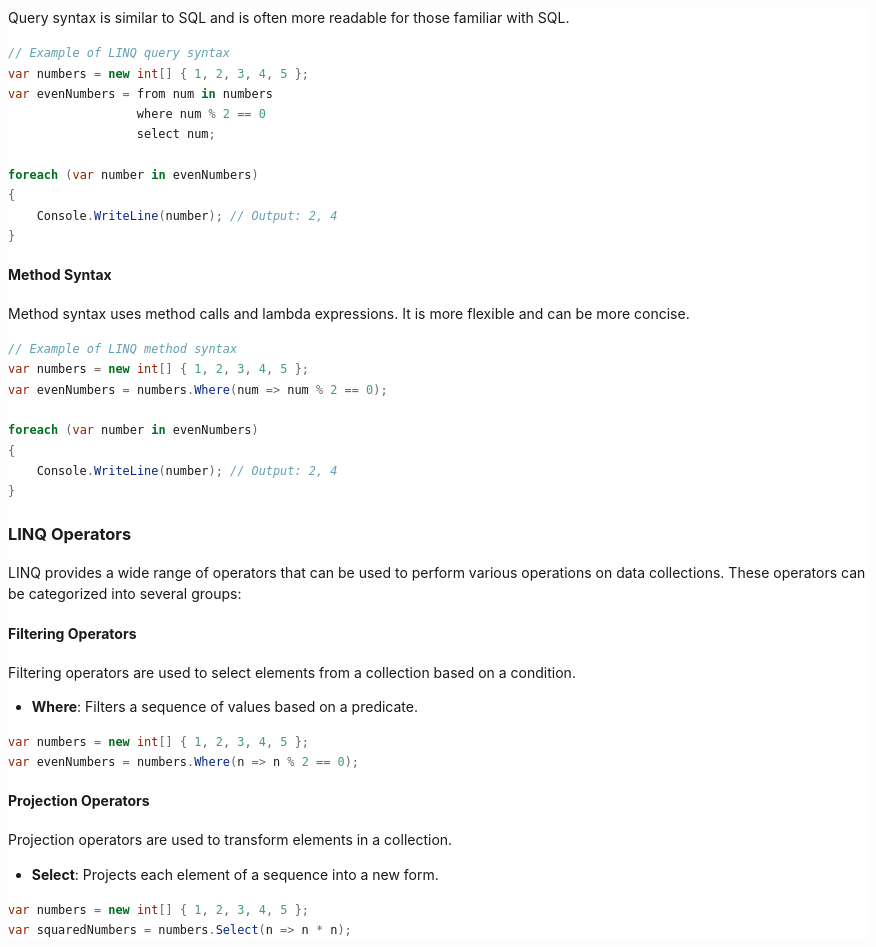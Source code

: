 Query syntax is similar to SQL and is often more readable for those familiar with SQL.

```csharp
// Example of LINQ query syntax
var numbers = new int[] { 1, 2, 3, 4, 5 };
var evenNumbers = from num in numbers
                  where num % 2 == 0
                  select num;

foreach (var number in evenNumbers)
{
    Console.WriteLine(number); // Output: 2, 4
}
```

#### Method Syntax

Method syntax uses method calls and lambda expressions. It is more flexible and can be more concise.

```csharp
// Example of LINQ method syntax
var numbers = new int[] { 1, 2, 3, 4, 5 };
var evenNumbers = numbers.Where(num => num % 2 == 0);

foreach (var number in evenNumbers)
{
    Console.WriteLine(number); // Output: 2, 4
}
```

### LINQ Operators

LINQ provides a wide range of operators that can be used to perform various operations on data collections. These operators can be categorized into several groups:

#### Filtering Operators

Filtering operators are used to select elements from a collection based on a condition.

- **Where**: Filters a sequence of values based on a predicate.

```csharp
var numbers = new int[] { 1, 2, 3, 4, 5 };
var evenNumbers = numbers.Where(n => n % 2 == 0);
```

#### Projection Operators

Projection operators are used to transform elements in a collection.

- **Select**: Projects each element of a sequence into a new form.

```csharp
var numbers = new int[] { 1, 2, 3, 4, 5 };
var squaredNumbers = numbers.Select(n => n * n);
```

